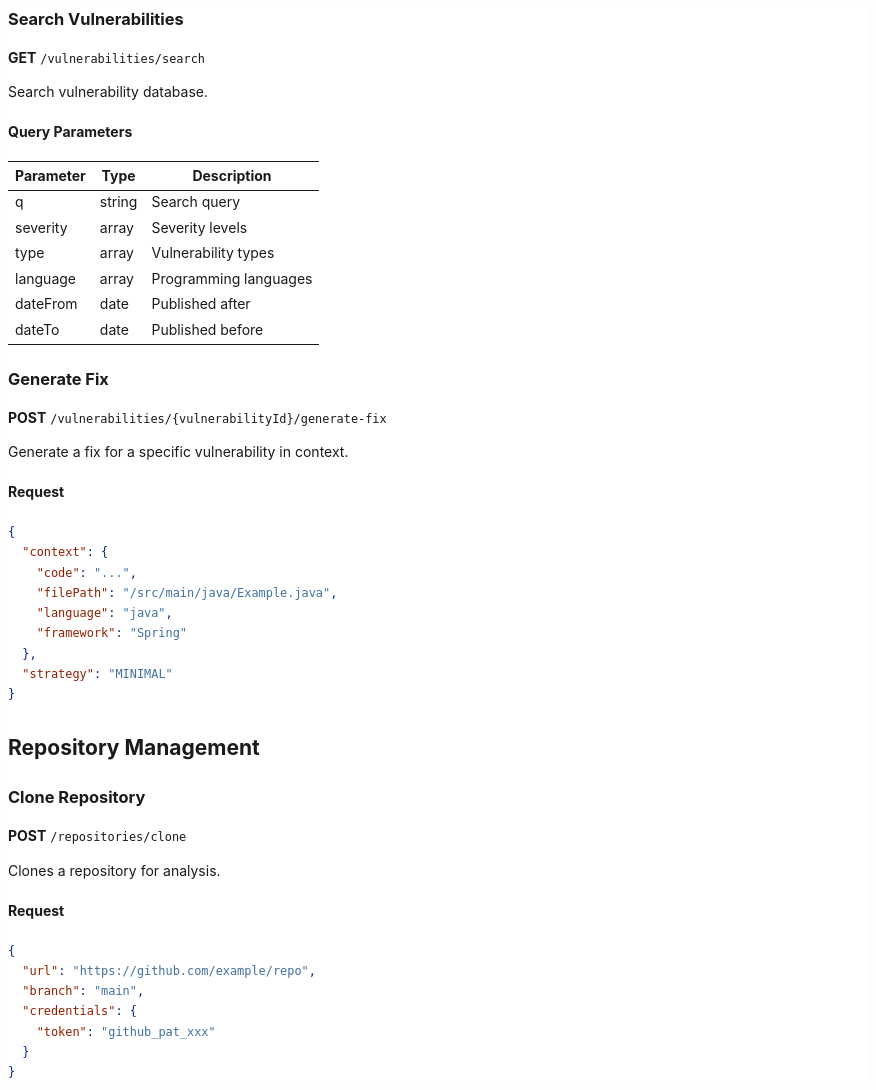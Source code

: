 ### Search Vulnerabilities

**GET** `/vulnerabilities/search`

Search vulnerability database.

#### Query Parameters

| Parameter | Type | Description |
|-----------|------|-------------|
| q | string | Search query |
| severity | array | Severity levels |
| type | array | Vulnerability types |
| language | array | Programming languages |
| dateFrom | date | Published after |
| dateTo | date | Published before |

### Generate Fix

**POST** `/vulnerabilities/{vulnerabilityId}/generate-fix`

Generate a fix for a specific vulnerability in context.

#### Request

```json
{
  "context": {
    "code": "...",
    "filePath": "/src/main/java/Example.java",
    "language": "java",
    "framework": "Spring"
  },
  "strategy": "MINIMAL"
}
```

## Repository Management

### Clone Repository

**POST** `/repositories/clone`

Clones a repository for analysis.

#### Request

```json
{
  "url": "https://github.com/example/repo",
  "branch": "main",
  "credentials": {
    "token": "github_pat_xxx"
  }
}
```
